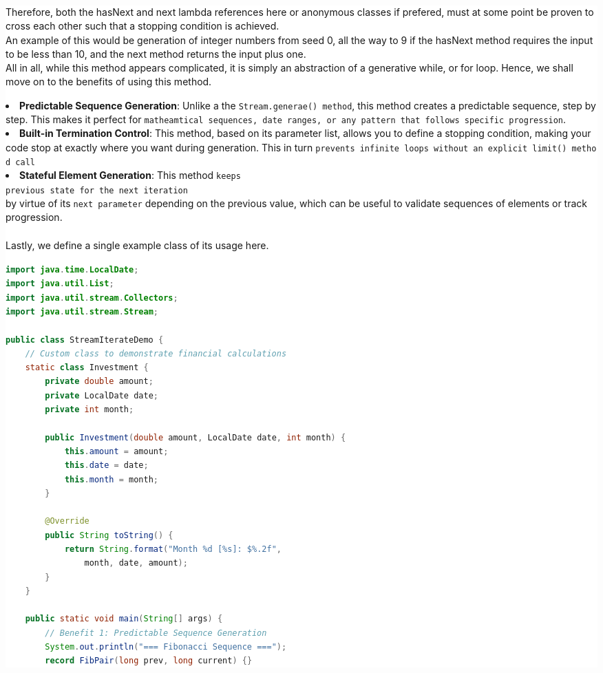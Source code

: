 Therefore, both the hasNext and next lambda references here or anonymous classes if prefered, must at some point be 
proven to cross each other such that a stopping condition is achieved.
<br/>
An example of this would be generation of integer numbers from seed 0, all the way to 9 if the hasNext method 
requires the input to be less than 10, and the next method returns the input plus one.
<br/>
All in all, while this method appears complicated, it is simply an abstraction of a generative while, or for loop. 
Hence, we shall move on to the benefits of using this method.
<list>
<li><b><format color="CornFlowerBlue">Predictable Sequence Generation</format></b>: Unlike a the 
<code>Stream.generae() method</code>, this method creates a predictable sequence, step by step. This makes it 
perfect for <code>matheamtical sequences, date ranges, or any pattern that follows specific progression</code>.</li>
<li><b><format color="CornFlowerBlue">Built-in Termination Control</format></b>: This method, based on its 
parameter list, allows you to define a stopping condition, making your code stop at exactly where you want during 
generation. This in turn <code>prevents infinite loops without an explicit limit() method call</code></li>
<li><b><format color="CornFlowerBlue">Stateful Element Generation</format></b>: This method <code>keeps 
previous state for the next iteration  
</code>by virtue of its <code>next parameter</code> depending on the previous value, which can be useful to 
validate sequences of elements or track progression.</li> 
</list>
<br/>
Lastly, we define a single example class of its usage here.
<procedure>

```Java
import java.time.LocalDate;
import java.util.List;
import java.util.stream.Collectors;
import java.util.stream.Stream;

public class StreamIterateDemo {
    // Custom class to demonstrate financial calculations
    static class Investment {
        private double amount;
        private LocalDate date;
        private int month;

        public Investment(double amount, LocalDate date, int month) {
            this.amount = amount;
            this.date = date;
            this.month = month;
        }

        @Override
        public String toString() {
            return String.format("Month %d [%s]: $%.2f", 
                month, date, amount);
        }
    }

    public static void main(String[] args) {
        // Benefit 1: Predictable Sequence Generation
        System.out.println("=== Fibonacci Sequence ===");
        record FibPair(long prev, long current) {}
```